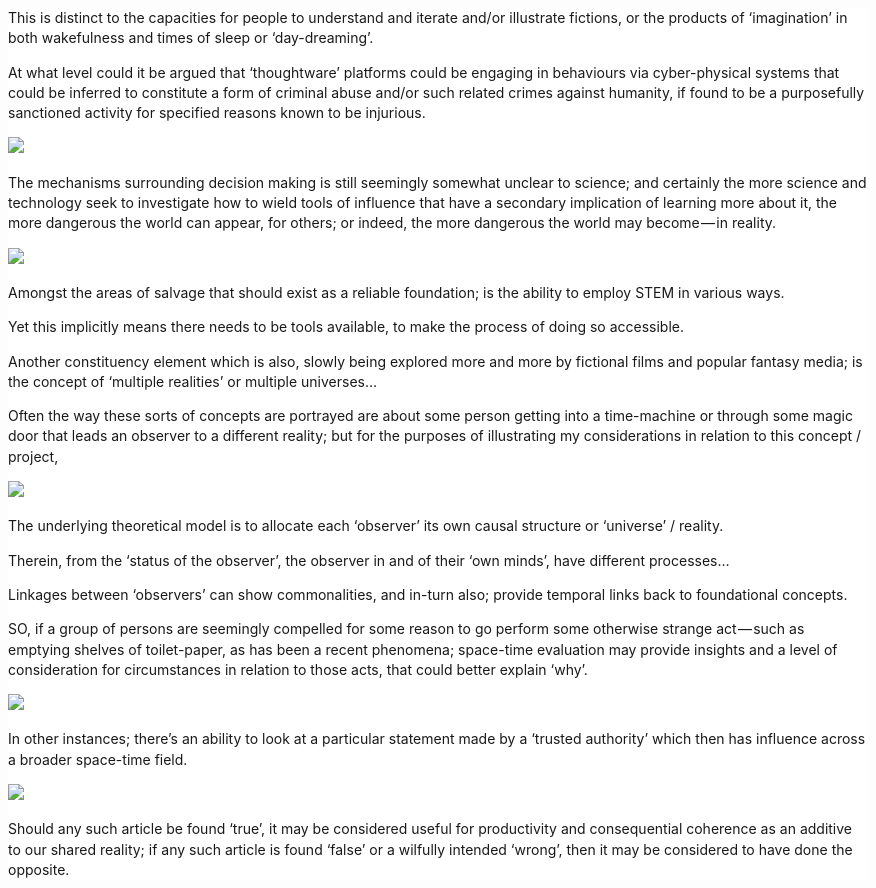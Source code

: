 This is distinct to the capacities for people to understand and iterate and/or illustrate fictions, or the products of ‘imagination’ in both wakefulness and times of sleep or ‘day-dreaming’.

At what level could it be argued that ‘thoughtware’ platforms could be engaging in behaviours via cyber-physical systems that could be inferred to constitute a form of criminal abuse and/or such related crimes against humanity, if found to be a purposefully sanctioned activity for specified reasons known to be injurious.

![](https://cdn-images-1.medium.com/max/800/1*M21uL9I28UOfsxMC36B6mg.jpeg)

The mechanisms surrounding decision making is still seemingly somewhat unclear to science; and certainly the more science and technology seek to investigate how to wield tools of influence that have a secondary implication of learning more about it, the more dangerous the world can appear, for others; or indeed, the more dangerous the world may become — in reality.

![](https://cdn-images-1.medium.com/max/800/1*5mjjph8ZgzkzOPxoNshNwg.jpeg)

Amongst the areas of salvage that should exist as a reliable foundation; is the ability to employ STEM in various ways.

Yet this implicitly means there needs to be tools available, to make the process of doing so accessible.

Another constituency element which is also, slowly being explored more and more by fictional films and popular fantasy media; is the concept of ‘multiple realities’ or multiple universes…

Often the way these sorts of concepts are portrayed are about some person getting into a time-machine or through some magic door that leads an observer to a different reality; but for the purposes of illustrating my considerations in relation to this concept / project,

![](https://cdn-images-1.medium.com/max/800/1*bMMqKjuK2mo5SFUR1MeZkw.jpeg)

The underlying theoretical model is to allocate each ‘observer’ its own causal structure or ‘universe’ / reality.

Therein, from the ‘status of the observer’, the observer in and of their ‘own minds’, have different processes…

Linkages between ‘observers’ can show commonalities, and in-turn also; provide temporal links back to foundational concepts.

SO, if a group of persons are seemingly compelled for some reason to go perform some otherwise strange act — such as emptying shelves of toilet-paper, as has been a recent phenomena; space-time evaluation may provide insights and a level of consideration for circumstances in relation to those acts, that could better explain ‘why’.

![](https://cdn-images-1.medium.com/max/800/1*90M3TT4Kyu7jspKfE7GoGg.jpeg)

In other instances; there’s an ability to look at a particular statement made by a ‘trusted authority’ which then has influence across a broader space-time field.

![](https://cdn-images-1.medium.com/max/800/1*laiBaKKdzZu_mk35qUXd0A.png)

Should any such article be found ‘true’, it may be considered useful for productivity and consequential coherence as an additive to our shared reality; if any such article is found ‘false’ or a wilfully intended ‘wrong’, then it may be considered to have done the opposite.
